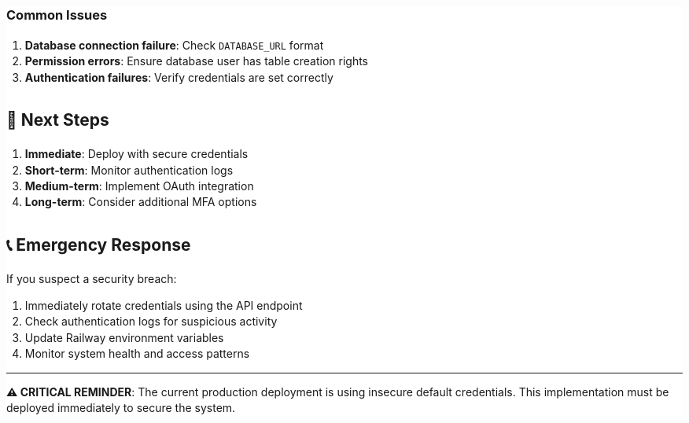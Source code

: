 ### Common Issues

1. **Database connection failure**: Check `DATABASE_URL` format
2. **Permission errors**: Ensure database user has table creation rights
3. **Authentication failures**: Verify credentials are set correctly


## 🎯 Next Steps

1. **Immediate**: Deploy with secure credentials
2. **Short-term**: Monitor authentication logs
3. **Medium-term**: Implement OAuth integration
4. **Long-term**: Consider additional MFA options


## 📞 Emergency Response

If you suspect a security breach:

1. Immediately rotate credentials using the API endpoint
2. Check authentication logs for suspicious activity
3. Update Railway environment variables
4. Monitor system health and access patterns

---

**⚠️ CRITICAL REMINDER**: The current production deployment is using insecure default credentials. This implementation must be deployed immediately to secure the system.

